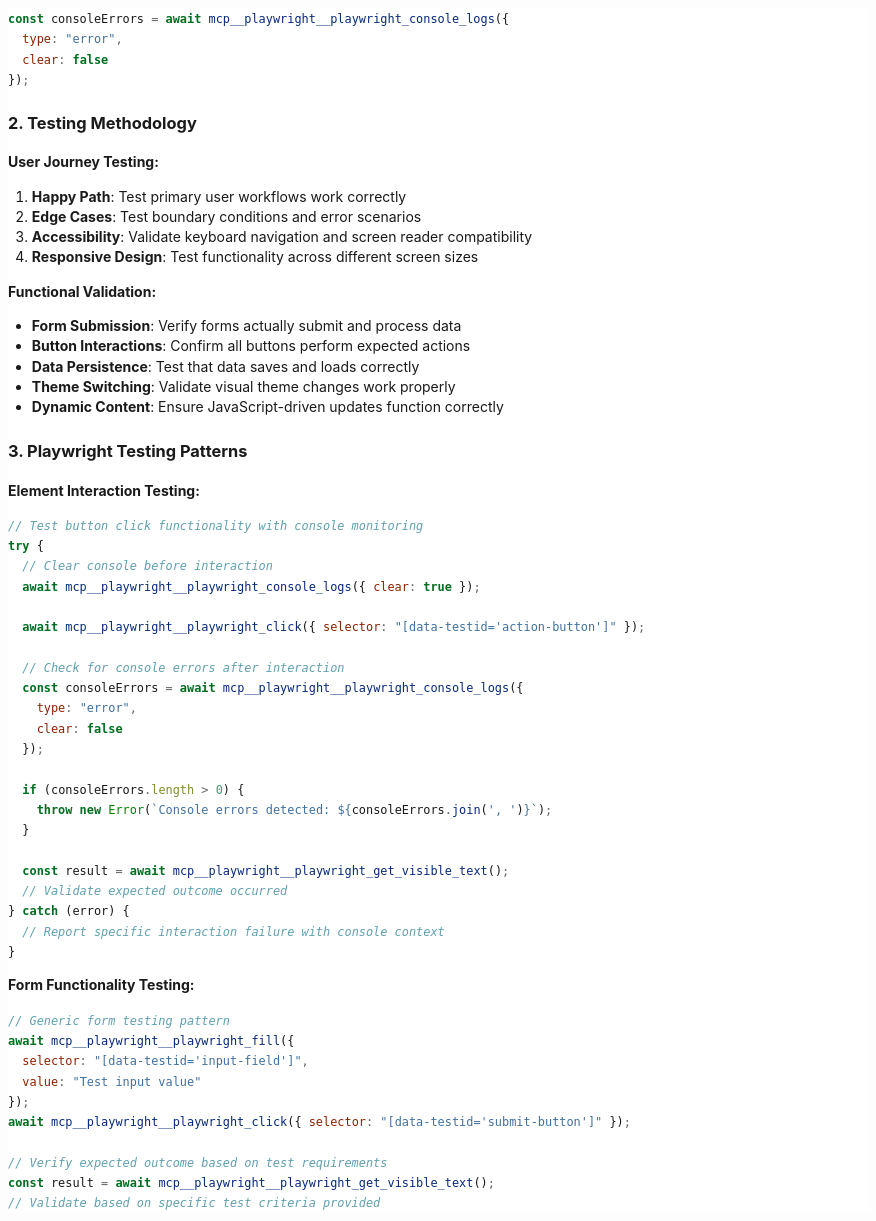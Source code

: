 ```javascript
const consoleErrors = await mcp__playwright__playwright_console_logs({ 
  type: "error", 
  clear: false 
});
```

### 2. Testing Methodology

**User Journey Testing:**
1. **Happy Path**: Test primary user workflows work correctly
2. **Edge Cases**: Test boundary conditions and error scenarios
3. **Accessibility**: Validate keyboard navigation and screen reader compatibility
4. **Responsive Design**: Test functionality across different screen sizes

**Functional Validation:**
- **Form Submission**: Verify forms actually submit and process data
- **Button Interactions**: Confirm all buttons perform expected actions
- **Data Persistence**: Test that data saves and loads correctly
- **Theme Switching**: Validate visual theme changes work properly
- **Dynamic Content**: Ensure JavaScript-driven updates function correctly

### 3. Playwright Testing Patterns

**Element Interaction Testing:**
```javascript
// Test button click functionality with console monitoring
try {
  // Clear console before interaction
  await mcp__playwright__playwright_console_logs({ clear: true });
  
  await mcp__playwright__playwright_click({ selector: "[data-testid='action-button']" });
  
  // Check for console errors after interaction
  const consoleErrors = await mcp__playwright__playwright_console_logs({ 
    type: "error", 
    clear: false 
  });
  
  if (consoleErrors.length > 0) {
    throw new Error(`Console errors detected: ${consoleErrors.join(', ')}`);
  }
  
  const result = await mcp__playwright__playwright_get_visible_text();
  // Validate expected outcome occurred
} catch (error) {
  // Report specific interaction failure with console context
}
```

**Form Functionality Testing:**
```javascript
// Generic form testing pattern
await mcp__playwright__playwright_fill({ 
  selector: "[data-testid='input-field']", 
  value: "Test input value" 
});
await mcp__playwright__playwright_click({ selector: "[data-testid='submit-button']" });

// Verify expected outcome based on test requirements
const result = await mcp__playwright__playwright_get_visible_text();
// Validate based on specific test criteria provided
```
